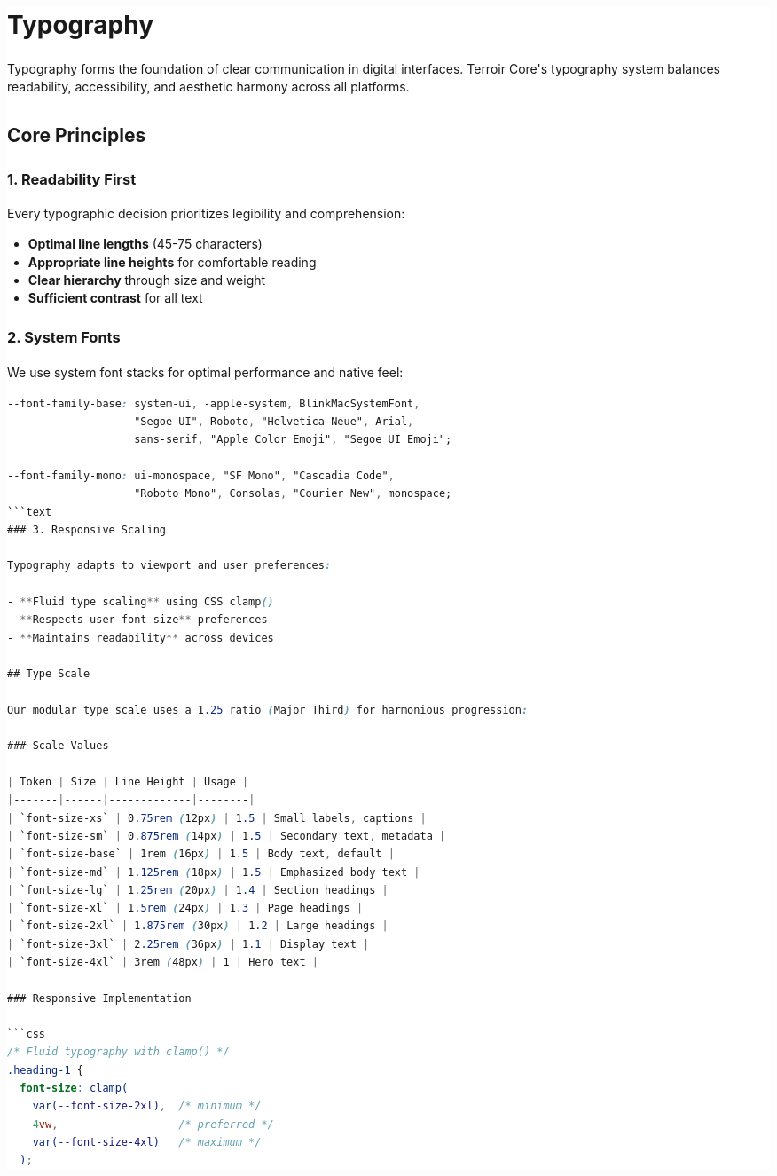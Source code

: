 # Typography

Typography forms the foundation of clear communication in digital interfaces. Terroir Core's typography system balances readability, accessibility, and aesthetic harmony across all platforms.

## Core Principles

### 1. Readability First

Every typographic decision prioritizes legibility and comprehension:

- **Optimal line lengths** (45-75 characters)
- **Appropriate line heights** for comfortable reading
- **Clear hierarchy** through size and weight
- **Sufficient contrast** for all text

### 2. System Fonts

We use system font stacks for optimal performance and native feel:

```css
--font-family-base: system-ui, -apple-system, BlinkMacSystemFont, 
                    "Segoe UI", Roboto, "Helvetica Neue", Arial, 
                    sans-serif, "Apple Color Emoji", "Segoe UI Emoji";

--font-family-mono: ui-monospace, "SF Mono", "Cascadia Code", 
                    "Roboto Mono", Consolas, "Courier New", monospace;
```text
### 3. Responsive Scaling

Typography adapts to viewport and user preferences:

- **Fluid type scaling** using CSS clamp()
- **Respects user font size** preferences
- **Maintains readability** across devices

## Type Scale

Our modular type scale uses a 1.25 ratio (Major Third) for harmonious progression:

### Scale Values

| Token | Size | Line Height | Usage |
|-------|------|-------------|--------|
| `font-size-xs` | 0.75rem (12px) | 1.5 | Small labels, captions |
| `font-size-sm` | 0.875rem (14px) | 1.5 | Secondary text, metadata |
| `font-size-base` | 1rem (16px) | 1.5 | Body text, default |
| `font-size-md` | 1.125rem (18px) | 1.5 | Emphasized body text |
| `font-size-lg` | 1.25rem (20px) | 1.4 | Section headings |
| `font-size-xl` | 1.5rem (24px) | 1.3 | Page headings |
| `font-size-2xl` | 1.875rem (30px) | 1.2 | Large headings |
| `font-size-3xl` | 2.25rem (36px) | 1.1 | Display text |
| `font-size-4xl` | 3rem (48px) | 1 | Hero text |

### Responsive Implementation

```css
/* Fluid typography with clamp() */
.heading-1 {
  font-size: clamp(
    var(--font-size-2xl),  /* minimum */
    4vw,                   /* preferred */
    var(--font-size-4xl)   /* maximum */
  );
```